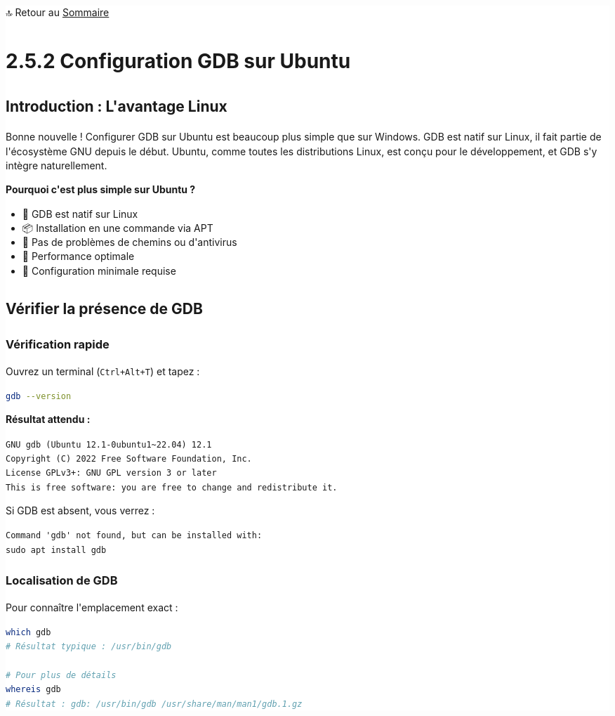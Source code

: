 🔝 Retour au [Sommaire](/SOMMAIRE.md)

# 2.5.2 Configuration GDB sur Ubuntu

## Introduction : L'avantage Linux

Bonne nouvelle ! Configurer GDB sur Ubuntu est beaucoup plus simple que sur Windows. GDB est natif sur Linux, il fait partie de l'écosystème GNU depuis le début. Ubuntu, comme toutes les distributions Linux, est conçu pour le développement, et GDB s'y intègre naturellement.

**Pourquoi c'est plus simple sur Ubuntu ?**
- 🐧 GDB est natif sur Linux
- 📦 Installation en une commande via APT
- 🔧 Pas de problèmes de chemins ou d'antivirus
- 🚀 Performance optimale
- 📝 Configuration minimale requise

## Vérifier la présence de GDB

### Vérification rapide

Ouvrez un terminal (`Ctrl+Alt+T`) et tapez :

```bash
gdb --version
```

**Résultat attendu :**
```
GNU gdb (Ubuntu 12.1-0ubuntu1~22.04) 12.1
Copyright (C) 2022 Free Software Foundation, Inc.
License GPLv3+: GNU GPL version 3 or later
This is free software: you are free to change and redistribute it.
```

Si GDB est absent, vous verrez :
```
Command 'gdb' not found, but can be installed with:
sudo apt install gdb
```

### Localisation de GDB

Pour connaître l'emplacement exact :

```bash
which gdb
# Résultat typique : /usr/bin/gdb

# Pour plus de détails
whereis gdb
# Résultat : gdb: /usr/bin/gdb /usr/share/man/man1/gdb.1.gz
```
